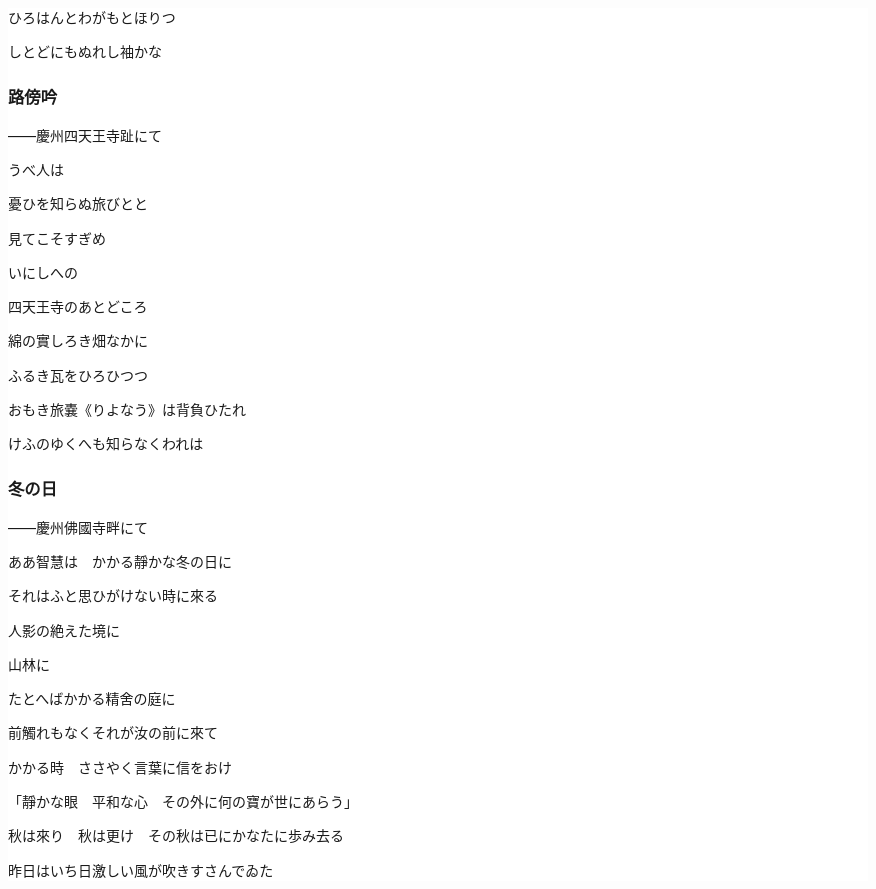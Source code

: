 ひろはんとわがもとほりつ

しとどにもぬれし袖かな





### 路傍吟


――慶州四天王寺趾にて





うべ人は

憂ひを知らぬ旅びとと

見てこそすぎめ

いにしへの

四天王寺のあとどころ

綿の實しろき畑なかに

ふるき瓦をひろひつつ

おもき旅嚢《りよなう》は背負ひたれ

けふのゆくへも知らなくわれは





### 冬の日


――慶州佛國寺畔にて





ああ智慧は　かかる靜かな冬の日に

それはふと思ひがけない時に來る

人影の絶えた境に

山林に

たとへばかかる精舍の庭に

前觸れもなくそれが汝の前に來て

かかる時　ささやく言葉に信をおけ

「靜かな眼　平和な心　その外に何の寶が世にあらう」



秋は來り　秋は更け　その秋は已にかなたに歩み去る

昨日はいち日激しい風が吹きすさんでゐた
